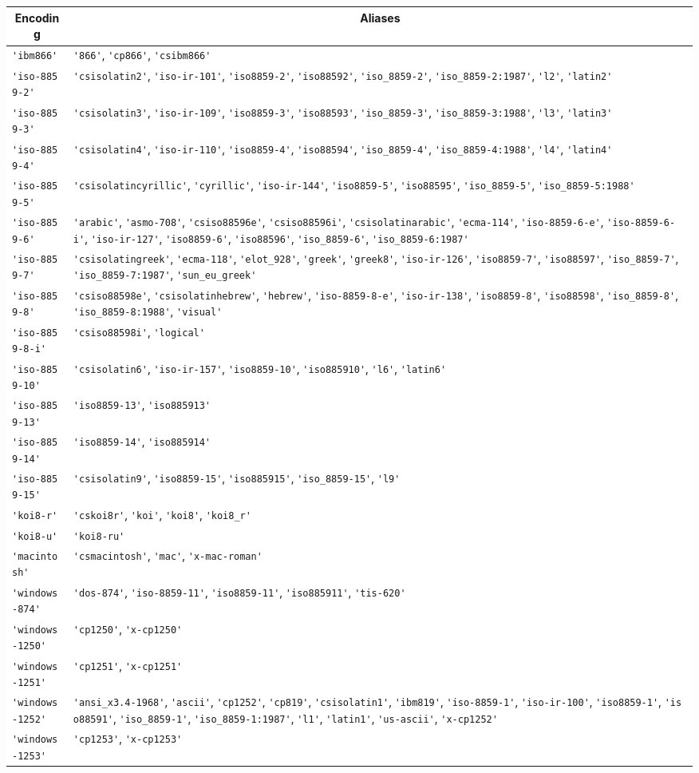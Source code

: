 | Encoding           | Aliases                                                                                                                                                                                                                             |
| ------------------ | ----------------------------------------------------------------------------------------------------------------------------------------------------------------------------------------------------------------------------------- |
| `'ibm866'`         | `'866'`, `'cp866'`, `'csibm866'`                                                                                                                                                                                                    |
| `'iso-8859-2'`     | `'csisolatin2'`, `'iso-ir-101'`, `'iso8859-2'`, `'iso88592'`, `'iso_8859-2'`, `'iso_8859-2:1987'`, `'l2'`, `'latin2'`                                                                                                               |
| `'iso-8859-3'`     | `'csisolatin3'`, `'iso-ir-109'`, `'iso8859-3'`, `'iso88593'`, `'iso_8859-3'`, `'iso_8859-3:1988'`, `'l3'`, `'latin3'`                                                                                                               |
| `'iso-8859-4'`     | `'csisolatin4'`, `'iso-ir-110'`, `'iso8859-4'`, `'iso88594'`, `'iso_8859-4'`, `'iso_8859-4:1988'`, `'l4'`, `'latin4'`                                                                                                               |
| `'iso-8859-5'`     | `'csisolatincyrillic'`, `'cyrillic'`, `'iso-ir-144'`, `'iso8859-5'`, `'iso88595'`, `'iso_8859-5'`, `'iso_8859-5:1988'`                                                                                                              |
| `'iso-8859-6'`     | `'arabic'`, `'asmo-708'`, `'csiso88596e'`, `'csiso88596i'`, `'csisolatinarabic'`, `'ecma-114'`, `'iso-8859-6-e'`, `'iso-8859-6-i'`, `'iso-ir-127'`, `'iso8859-6'`, `'iso88596'`, `'iso_8859-6'`, `'iso_8859-6:1987'`                |
| `'iso-8859-7'`     | `'csisolatingreek'`, `'ecma-118'`, `'elot_928'`, `'greek'`, `'greek8'`, `'iso-ir-126'`, `'iso8859-7'`, `'iso88597'`, `'iso_8859-7'`, `'iso_8859-7:1987'`, `'sun_eu_greek'`                                                          |
| `'iso-8859-8'`     | `'csiso88598e'`, `'csisolatinhebrew'`, `'hebrew'`, `'iso-8859-8-e'`, `'iso-ir-138'`, `'iso8859-8'`, `'iso88598'`, `'iso_8859-8'`, `'iso_8859-8:1988'`, `'visual'`                                                                   |
| `'iso-8859-8-i'`   | `'csiso88598i'`, `'logical'`                                                                                                                                                                                                        |
| `'iso-8859-10'`    | `'csisolatin6'`, `'iso-ir-157'`, `'iso8859-10'`, `'iso885910'`, `'l6'`, `'latin6'`                                                                                                                                                  |
| `'iso-8859-13'`    | `'iso8859-13'`, `'iso885913'`                                                                                                                                                                                                       |
| `'iso-8859-14'`    | `'iso8859-14'`, `'iso885914'`                                                                                                                                                                                                       |
| `'iso-8859-15'`    | `'csisolatin9'`, `'iso8859-15'`, `'iso885915'`, `'iso_8859-15'`, `'l9'`                                                                                                                                                             |
| `'koi8-r'`         | `'cskoi8r'`, `'koi'`, `'koi8'`, `'koi8_r'`                                                                                                                                                                                          |
| `'koi8-u'`         | `'koi8-ru'`                                                                                                                                                                                                                         |
| `'macintosh'`      | `'csmacintosh'`, `'mac'`, `'x-mac-roman'`                                                                                                                                                                                           |
| `'windows-874'`    | `'dos-874'`, `'iso-8859-11'`, `'iso8859-11'`, `'iso885911'`, `'tis-620'`                                                                                                                                                            |
| `'windows-1250'`   | `'cp1250'`, `'x-cp1250'`                                                                                                                                                                                                            |
| `'windows-1251'`   | `'cp1251'`, `'x-cp1251'`                                                                                                                                                                                                            |
| `'windows-1252'`   | `'ansi_x3.4-1968'`, `'ascii'`, `'cp1252'`, `'cp819'`, `'csisolatin1'`, `'ibm819'`, `'iso-8859-1'`, `'iso-ir-100'`, `'iso8859-1'`, `'iso88591'`, `'iso_8859-1'`, `'iso_8859-1:1987'`, `'l1'`, `'latin1'`, `'us-ascii'`, `'x-cp1252'` |
| `'windows-1253'`   | `'cp1253'`, `'x-cp1253'`                                                                                                                                                                                                            |